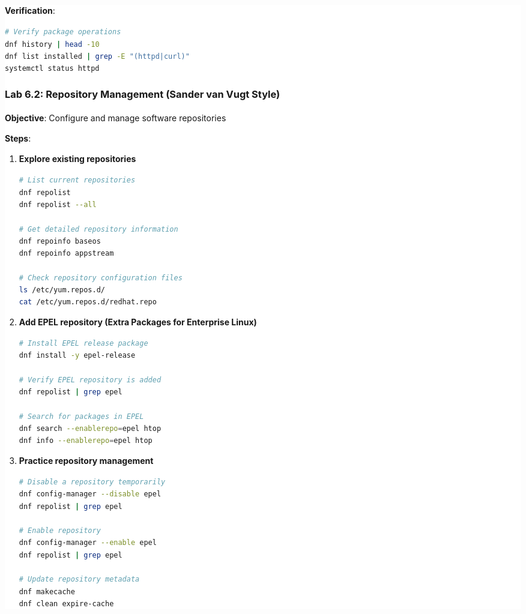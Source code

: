 **Verification**:
```bash
# Verify package operations
dnf history | head -10
dnf list installed | grep -E "(httpd|curl)"
systemctl status httpd
```

### Lab 6.2: Repository Management (Sander van Vugt Style)
**Objective**: Configure and manage software repositories

**Steps**:
1. **Explore existing repositories**
   ```bash
   # List current repositories
   dnf repolist
   dnf repolist --all
   
   # Get detailed repository information
   dnf repoinfo baseos
   dnf repoinfo appstream
   
   # Check repository configuration files
   ls /etc/yum.repos.d/
   cat /etc/yum.repos.d/redhat.repo
   ```

2. **Add EPEL repository (Extra Packages for Enterprise Linux)**
   ```bash
   # Install EPEL release package
   dnf install -y epel-release
   
   # Verify EPEL repository is added
   dnf repolist | grep epel
   
   # Search for packages in EPEL
   dnf search --enablerepo=epel htop
   dnf info --enablerepo=epel htop
   ```

3. **Practice repository management**
   ```bash
   # Disable a repository temporarily
   dnf config-manager --disable epel
   dnf repolist | grep epel
   
   # Enable repository
   dnf config-manager --enable epel
   dnf repolist | grep epel
   
   # Update repository metadata
   dnf makecache
   dnf clean expire-cache
   ```
